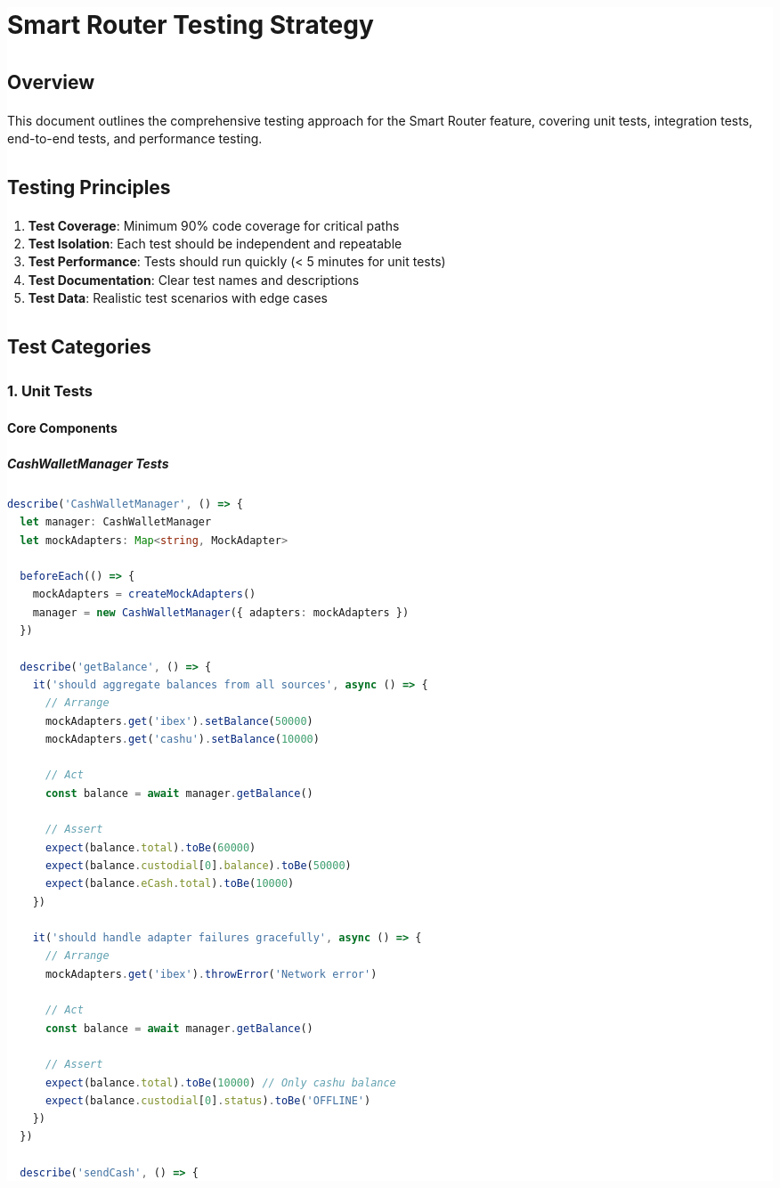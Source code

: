 # Smart Router Testing Strategy

## Overview

This document outlines the comprehensive testing approach for the Smart Router feature, covering unit tests, integration tests, end-to-end tests, and performance testing.

## Testing Principles

1. **Test Coverage**: Minimum 90% code coverage for critical paths
2. **Test Isolation**: Each test should be independent and repeatable
3. **Test Performance**: Tests should run quickly (< 5 minutes for unit tests)
4. **Test Documentation**: Clear test names and descriptions
5. **Test Data**: Realistic test scenarios with edge cases

## Test Categories

### 1. Unit Tests

#### Core Components

##### CashWalletManager Tests
```typescript
describe('CashWalletManager', () => {
  let manager: CashWalletManager
  let mockAdapters: Map<string, MockAdapter>
  
  beforeEach(() => {
    mockAdapters = createMockAdapters()
    manager = new CashWalletManager({ adapters: mockAdapters })
  })
  
  describe('getBalance', () => {
    it('should aggregate balances from all sources', async () => {
      // Arrange
      mockAdapters.get('ibex').setBalance(50000)
      mockAdapters.get('cashu').setBalance(10000)
      
      // Act
      const balance = await manager.getBalance()
      
      // Assert
      expect(balance.total).toBe(60000)
      expect(balance.custodial[0].balance).toBe(50000)
      expect(balance.eCash.total).toBe(10000)
    })
    
    it('should handle adapter failures gracefully', async () => {
      // Arrange
      mockAdapters.get('ibex').throwError('Network error')
      
      // Act
      const balance = await manager.getBalance()
      
      // Assert
      expect(balance.total).toBe(10000) // Only cashu balance
      expect(balance.custodial[0].status).toBe('OFFLINE')
    })
  })
  
  describe('sendCash', () => {
```
